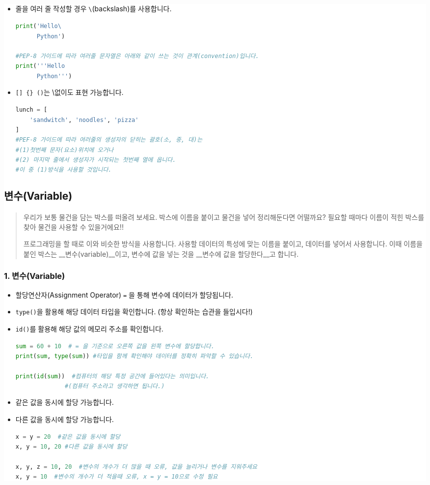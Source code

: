 - 줄을 여러 줄 작성할 경우 `\`(backslash)를 사용합니다. 

  ``` python
  print('Hello\
        Python')
  
  #PEP-8 가이드에 따라 여러줄 문자열은 아래와 같이 쓰는 것이 관계(convention)입니다.
  print('''Hello
        Python''')
  ```

  

- `[] {} ()`는 \없이도 표현 가능합니다.

  ```python
  lunch = [
      'sandwitch', 'noodles', 'pizza'
  ]
  #PEF-8 가이드에 따라 여러줄의 생성자의 닫히는 괄호(소, 중, 대)는 
  #(1)첫번째 문자(요소)위치에 오거나 
  #(2) 마지막 줄에서 생성자가 시작되는 첫번째 열에 옵니다.
  #이 중 (1)방식을 사용할 것입니다.
  ```






## 변수(Variable)

> 우리가 보통 물건을 담는 박스를 떠올려 보세요. 박스에 이름을 붙이고 물건을 넣어 정리해둔다면 어떨까요? 필요할 때마다 이름이 적힌 박스를 찾아 물건을 사용할 수 있을거에요!!
>
> 프로그래밍을 할 때로 이와 비슷한 방식을 사용합니다. 사용할 데이터의 특성에 맞는 이름을 붙이고, 데이터를 넣어서 사용합니다. 이때 이름을 붙인 박스는 __변수(variable)__이고, 변수에 값을 넣는 것을 __변수에 값을 할당한다__고 합니다.

### 1. 변수(Variable)

- 할당연산자(Assignment Operator) `=` 을 통해 변수에 데이터가 할당됩니다.

- `type()`을 활용해 해당 데이터 타입을 확인합니다. (항상 확인하는 습관을 들입시다!)

- `id()`를 활용해 해당 값의 메모리 주소를 확인합니다.

  ```python
  sum = 60 + 10  # = 을 기준으로 오른쪽 값을 왼쪽 변수에 할당합니다.
  print(sum, type(sum)) #타입을 함께 확인해야 데이터를 정확히 파악할 수 있습니다.
  
  print(id(sum))  #컴퓨터의 해당 특정 공간에 들어있다는 의미입니다.
  				#(컴퓨터 주소라고 생각하면 됩니다.)
  ```

- 같은 값을 동시에 할당 가능합니다.

- 다른 값을 동시에 할당 가능합니다.

  ```python
  x = y = 20  #같은 값을 동시에 할당
  x, y = 10, 20 #다른 값을 동시에 할당
  
  x, y, z = 10, 20  #변수의 개수가 더 많을 때 오류, 값을 늘리거나 변수를 지워주세요
  x, y = 10  #변수의 개수가 더 적을때 오류, x = y = 10으로 수정 필요
  ```
